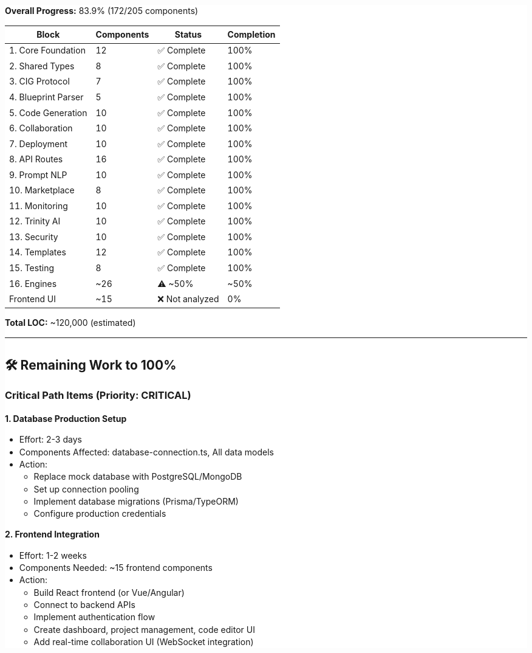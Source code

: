 **Overall Progress:** 83.9% (172/205 components)

| Block | Components | Status | Completion |
|-------|-----------|--------|-----------|
| 1. Core Foundation | 12 | ✅ Complete | 100% |
| 2. Shared Types | 8 | ✅ Complete | 100% |
| 3. CIG Protocol | 7 | ✅ Complete | 100% |
| 4. Blueprint Parser | 5 | ✅ Complete | 100% |
| 5. Code Generation | 10 | ✅ Complete | 100% |
| 6. Collaboration | 10 | ✅ Complete | 100% |
| 7. Deployment | 10 | ✅ Complete | 100% |
| 8. API Routes | 16 | ✅ Complete | 100% |
| 9. Prompt NLP | 10 | ✅ Complete | 100% |
| 10. Marketplace | 8 | ✅ Complete | 100% |
| 11. Monitoring | 10 | ✅ Complete | 100% |
| 12. Trinity AI | 10 | ✅ Complete | 100% |
| 13. Security | 10 | ✅ Complete | 100% |
| 14. Templates | 12 | ✅ Complete | 100% |
| 15. Testing | 8 | ✅ Complete | 100% |
| 16. Engines | ~26 | ⚠️ ~50% | ~50% |
| Frontend UI | ~15 | ❌ Not analyzed | 0% |

**Total LOC:** ~120,000 (estimated)

---

## 🛠️ Remaining Work to 100%

### Critical Path Items (Priority: CRITICAL)

**1. Database Production Setup**
- Effort: 2-3 days
- Components Affected: database-connection.ts, All data models
- Action:
  - Replace mock database with PostgreSQL/MongoDB
  - Set up connection pooling
  - Implement database migrations (Prisma/TypeORM)
  - Configure production credentials

**2. Frontend Integration**
- Effort: 1-2 weeks
- Components Needed: ~15 frontend components
- Action:
  - Build React frontend (or Vue/Angular)
  - Connect to backend APIs
  - Implement authentication flow
  - Create dashboard, project management, code editor UI
  - Add real-time collaboration UI (WebSocket integration)
